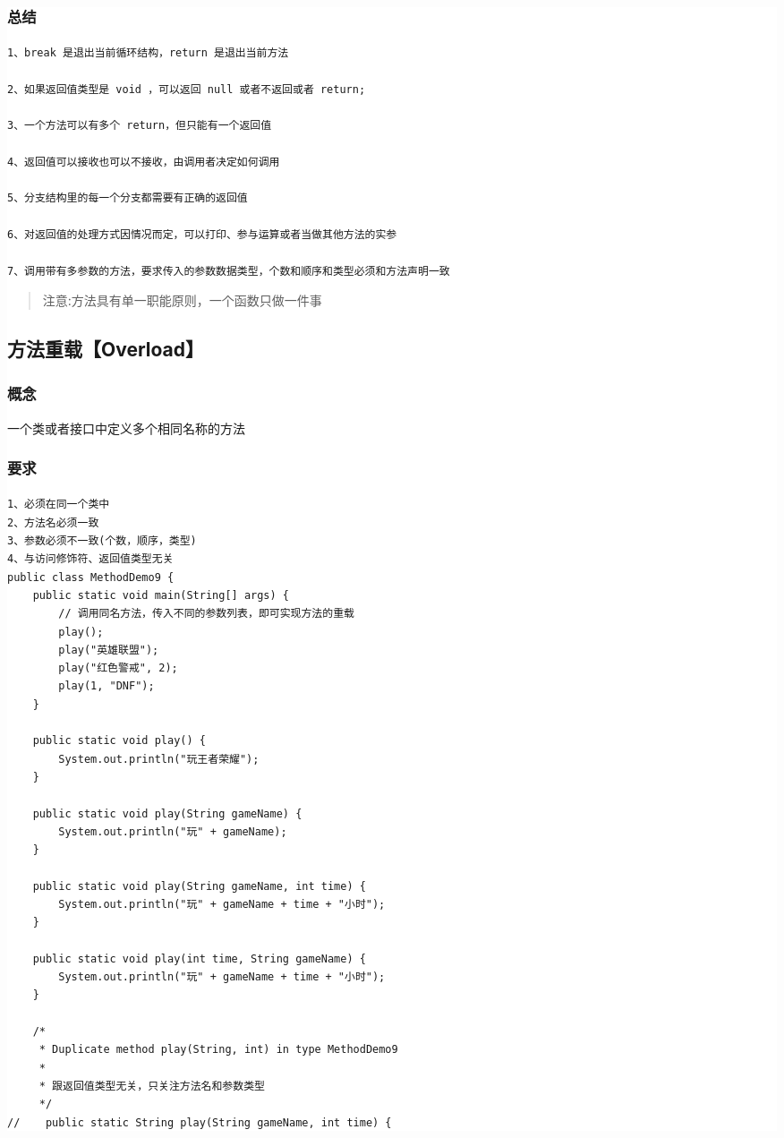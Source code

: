 ### 总结

```shell
1、break 是退出当前循环结构，return 是退出当前方法

2、如果返回值类型是 void ，可以返回 null 或者不返回或者 return;

3、一个方法可以有多个 return，但只能有一个返回值

4、返回值可以接收也可以不接收，由调用者决定如何调用

5、分支结构里的每一个分支都需要有正确的返回值

6、对返回值的处理方式因情况而定，可以打印、参与运算或者当做其他方法的实参

7、调用带有多参数的方法，要求传入的参数数据类型，个数和顺序和类型必须和方法声明一致
```

> 注意:方法具有单一职能原则，一个函数只做一件事

## 方法重载【Overload】

### 概念

一个类或者接口中定义多个相同名称的方法

### 要求

```shell
1、必须在同一个类中
2、方法名必须一致
3、参数必须不一致(个数，顺序，类型)
4、与访问修饰符、返回值类型无关
public class MethodDemo9 {
    public static void main(String[] args) {
        // 调用同名方法，传入不同的参数列表，即可实现方法的重载
        play();
        play("英雄联盟");
        play("红色警戒", 2);
        play(1, "DNF");
    }

    public static void play() {
        System.out.println("玩王者荣耀");
    }

    public static void play(String gameName) {
        System.out.println("玩" + gameName);
    }

    public static void play(String gameName, int time) {
        System.out.println("玩" + gameName + time + "小时");
    }

    public static void play(int time, String gameName) {
        System.out.println("玩" + gameName + time + "小时");
    }

    /*
     * Duplicate method play(String, int) in type MethodDemo9
     *
     * 跟返回值类型无关，只关注方法名和参数类型
     */
//    public static String play(String gameName, int time) {
```